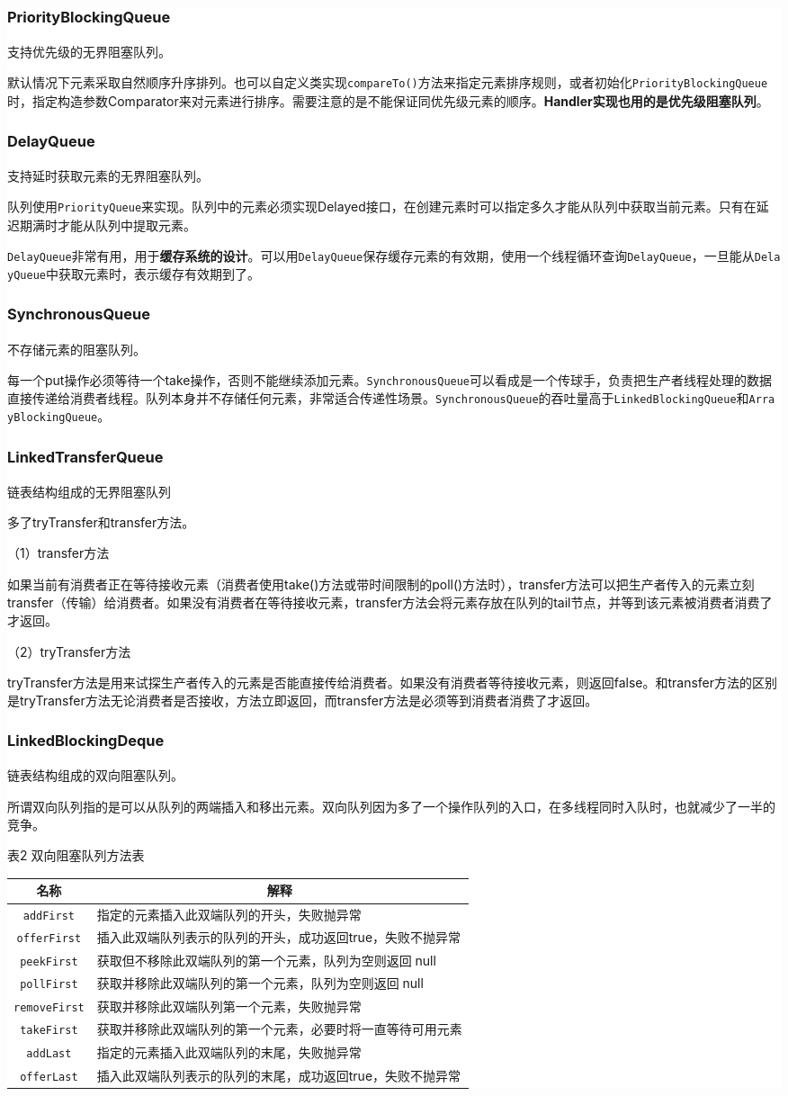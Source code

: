 


### PriorityBlockingQueue

支持优先级的无界阻塞队列。

默认情况下元素采取自然顺序升序排列。也可以自定义类实现`compareTo()`方法来指定元素排序规则，或者初始化`PriorityBlockingQueue`时，指定构造参数Comparator来对元素进行排序。需要注意的是不能保证同优先级元素的顺序。**Handler实现也用的是优先级阻塞队列**。



### DelayQueue

支持延时获取元素的无界阻塞队列。

队列使用`PriorityQueue`来实现。队列中的元素必须实现Delayed接口，在创建元素时可以指定多久才能从队列中获取当前元素。只有在延迟期满时才能从队列中提取元素。

`DelayQueue`非常有用，用于**缓存系统的设计**。可以用`DelayQueue`保存缓存元素的有效期，使用一个线程循环查询`DelayQueue`，一旦能从`DelayQueue`中获取元素时，表示缓存有效期到了。



### SynchronousQueue

不存储元素的阻塞队列。

每一个put操作必须等待一个take操作，否则不能继续添加元素。`SynchronousQueue`可以看成是一个传球手，负责把生产者线程处理的数据直接传递给消费者线程。队列本身并不存储任何元素，非常适合传递性场景。`SynchronousQueue`的吞吐量高于`LinkedBlockingQueue`和`ArrayBlockingQueue`。



### LinkedTransferQueue

链表结构组成的无界阻塞队列

多了tryTransfer和transfer方法。

（1）transfer方法

如果当前有消费者正在等待接收元素（消费者使用take()方法或带时间限制的poll()方法时），transfer方法可以把生产者传入的元素立刻transfer（传输）给消费者。如果没有消费者在等待接收元素，transfer方法会将元素存放在队列的tail节点，并等到该元素被消费者消费了才返回。

（2）tryTransfer方法

tryTransfer方法是用来试探生产者传入的元素是否能直接传给消费者。如果没有消费者等待接收元素，则返回false。和transfer方法的区别是tryTransfer方法无论消费者是否接收，方法立即返回，而transfer方法是必须等到消费者消费了才返回。



### LinkedBlockingDeque

链表结构组成的双向阻塞队列。

所谓双向队列指的是可以从队列的两端插入和移出元素。双向队列因为多了一个操作队列的入口，在多线程同时入队时，也就减少了一半的竞争。

表2 双向阻塞队列方法表

|     名称      | 解释                                                         |
| :-----------: | ------------------------------------------------------------ |
|  `addFirst`   | 指定的元素插入此双端队列的开头，失败抛异常                   |
| `offerFirst`  | 插入此双端队列表示的队列的开头，成功返回true，失败不抛异常   |
|  `peekFirst`  | 获取但不移除此双端队列的第一个元素，队列为空则返回 null      |
|  `pollFirst`  | 获取并移除此双端队列的第一个元素，队列为空则返回 null        |
| `removeFirst` | 获取并移除此双端队列第一个元素，失败抛异常                   |
|  `takeFirst`  | 获取并移除此双端队列的第一个元素，必要时将一直等待可用元素   |
|   `addLast`   | 指定的元素插入此双端队列的末尾，失败抛异常                   |
|  `offerLast`  | 插入此双端队列表示的队列的末尾，成功返回true，失败不抛异常   |